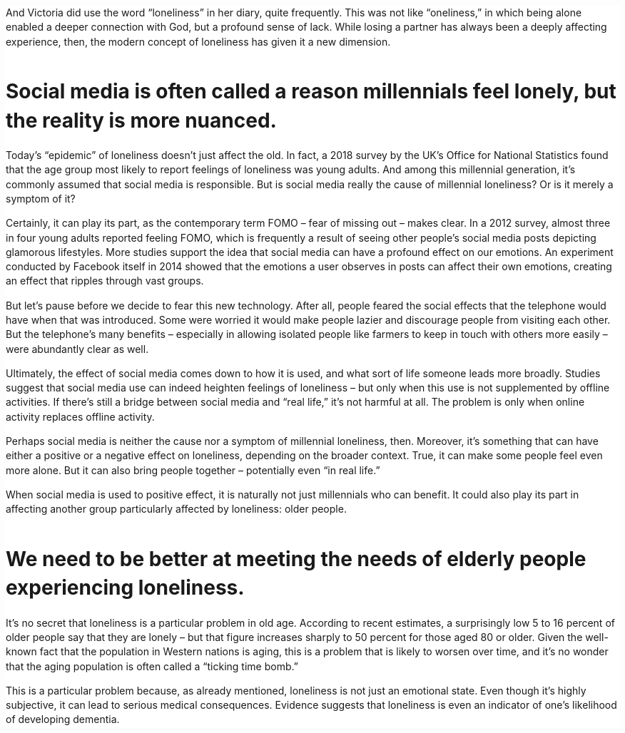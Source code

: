 And Victoria did use the word “loneliness” in her diary, quite frequently. This was not like “oneliness,” in which being alone enabled a deeper connection with God, but a profound sense of lack. While losing a partner has always been a deeply affecting experience, then, the modern concept of loneliness has given it a new dimension.

# Social media is often called a reason millennials feel lonely, but the reality is more nuanced.

Today’s “epidemic” of loneliness doesn’t just affect the old. In fact, a 2018 survey by the UK’s Office for National Statistics found that the age group most likely to report feelings of loneliness was young adults. And among this millennial generation, it’s commonly assumed that social media is responsible. But is social media really the cause of millennial loneliness? Or is it merely a symptom of it?

Certainly, it can play its part, as the contemporary term FOMO – fear of missing out – makes clear. In a 2012 survey, almost three in four young adults reported feeling FOMO, which is frequently a result of seeing other people’s social media posts depicting glamorous lifestyles. More studies support the idea that social media can have a profound effect on our emotions. An experiment conducted by Facebook itself in 2014 showed that the emotions a user observes in posts can affect their own emotions, creating an effect that ripples through vast groups.

But let’s pause before we decide to fear this new technology. After all, people feared the social effects that the telephone would have when that was introduced. Some were worried it would make people lazier and discourage people from visiting each other. But the telephone’s many benefits – especially in allowing isolated people like farmers to keep in touch with others more easily – were abundantly clear as well.

Ultimately, the effect of social media comes down to how it is used, and what sort of life someone leads more broadly. Studies suggest that social media use can indeed heighten feelings of loneliness – but only when this use is not supplemented by offline activities. If there’s still a bridge between social media and “real life,” it’s not harmful at all. The problem is only when online activity replaces offline activity.

Perhaps social media is neither the cause nor a symptom of millennial loneliness, then. Moreover, it’s something that can have either a positive or a negative effect on loneliness, depending on the broader context. True, it can make some people feel even more alone. But it can also bring people together – potentially even “in real life.”

When social media is used to positive effect, it is naturally not just millennials who can benefit. It could also play its part in affecting another group particularly affected by loneliness: older people.

# We need to be better at meeting the needs of elderly people experiencing loneliness.

It’s no secret that loneliness is a particular problem in old age. According to recent estimates, a surprisingly low 5 to 16 percent of older people say that they are lonely – but that figure increases sharply to 50 percent for those aged 80 or older. Given the well-known fact that the population in Western nations is aging, this is a problem that is likely to worsen over time, and it’s no wonder that the aging population is often called a “ticking time bomb.”

This is a particular problem because, as already mentioned, loneliness is not just an emotional state. Even though it’s highly subjective, it can lead to serious medical consequences. Evidence suggests that loneliness is even an indicator of one’s likelihood of developing dementia.
